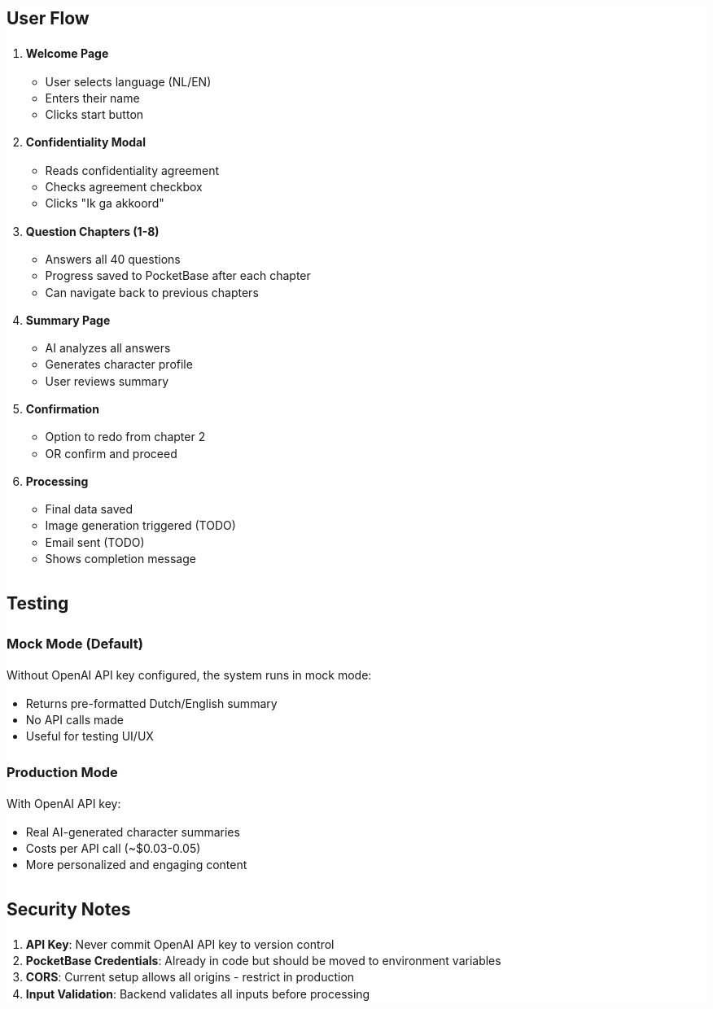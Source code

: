 ## User Flow

1. **Welcome Page**
   - User selects language (NL/EN)
   - Enters their name
   - Clicks start button

2. **Confidentiality Modal**
   - Reads confidentiality agreement
   - Checks agreement checkbox
   - Clicks "Ik ga akkoord"

3. **Question Chapters (1-8)**
   - Answers all 40 questions
   - Progress saved to PocketBase after each chapter
   - Can navigate back to previous chapters

4. **Summary Page**
   - AI analyzes all answers
   - Generates character profile
   - User reviews summary

5. **Confirmation**
   - Option to redo from chapter 2
   - OR confirm and proceed

6. **Processing**
   - Final data saved
   - Image generation triggered (TODO)
   - Email sent (TODO)
   - Shows completion message

## Testing

### Mock Mode (Default)
Without OpenAI API key configured, the system runs in mock mode:
- Returns pre-formatted Dutch/English summary
- No API calls made
- Useful for testing UI/UX

### Production Mode
With OpenAI API key:
- Real AI-generated character summaries
- Costs per API call (~$0.03-0.05)
- More personalized and engaging content

## Security Notes

1. **API Key**: Never commit OpenAI API key to version control
2. **PocketBase Credentials**: Already in code but should be moved to environment variables
3. **CORS**: Current setup allows all origins - restrict in production
4. **Input Validation**: Backend validates all inputs before processing
